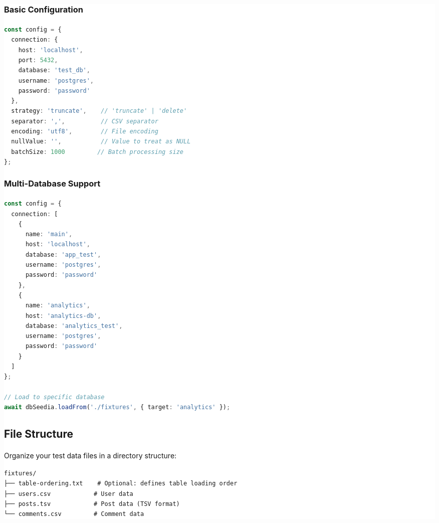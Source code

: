 ### Basic Configuration

```typescript
const config = {
  connection: {
    host: 'localhost',
    port: 5432,
    database: 'test_db',
    username: 'postgres',
    password: 'password'
  },
  strategy: 'truncate',    // 'truncate' | 'delete'
  separator: ',',          // CSV separator
  encoding: 'utf8',        // File encoding
  nullValue: '',           // Value to treat as NULL
  batchSize: 1000         // Batch processing size
};
```

### Multi-Database Support

```typescript
const config = {
  connection: [
    { 
      name: 'main', 
      host: 'localhost', 
      database: 'app_test',
      username: 'postgres',
      password: 'password'
    },
    { 
      name: 'analytics', 
      host: 'analytics-db', 
      database: 'analytics_test',
      username: 'postgres',
      password: 'password'
    }
  ]
};

// Load to specific database
await dbSeedia.loadFrom('./fixtures', { target: 'analytics' });
```

## File Structure

Organize your test data files in a directory structure:

```
fixtures/
├── table-ordering.txt    # Optional: defines table loading order
├── users.csv            # User data
├── posts.tsv            # Post data (TSV format)
└── comments.csv         # Comment data
```
